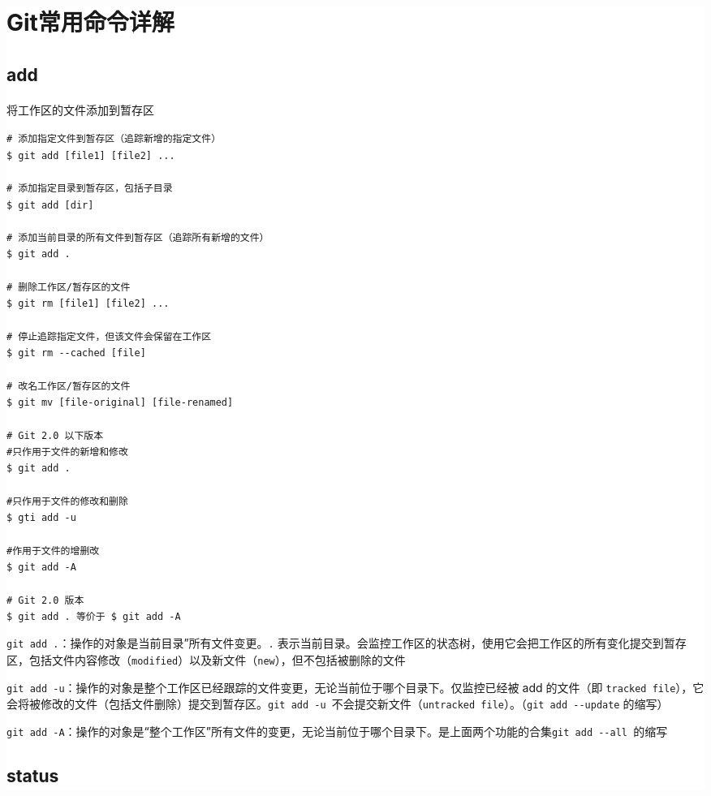 # Git常用命令详解

## add

将工作区的文件添加到暂存区


```
# 添加指定文件到暂存区（追踪新增的指定文件）
$ git add [file1] [file2] ...

# 添加指定目录到暂存区，包括子目录
$ git add [dir]

# 添加当前目录的所有文件到暂存区（追踪所有新增的文件）
$ git add .

# 删除工作区/暂存区的文件
$ git rm [file1] [file2] ...

# 停止追踪指定文件，但该文件会保留在工作区
$ git rm --cached [file]

# 改名工作区/暂存区的文件
$ git mv [file-original] [file-renamed]

# Git 2.0 以下版本
#只作用于文件的新增和修改
$ git add .

#只作用于文件的修改和删除
$ gti add -u

#作用于文件的增删改
$ git add -A

# Git 2.0 版本
$ git add . 等价于 $ git add -A

```

`git add .`：操作的对象是当前目录”所有文件变更。`.` 表示当前目录。会监控工作区的状态树，使用它会把工作区的所有变化提交到暂存区，包括文件内容修改（`modified`）以及新文件（`new`），但不包括被删除的文件

`git add -u`：操作的对象是整个工作区已经跟踪的文件变更，无论当前位于哪个目录下。仅监控已经被 add 的文件（即 `tracked file`），它会将被修改的文件（包括文件删除）提交到暂存区。`git add -u `不会提交新文件（`untracked file`）。（`git add --update` 的缩写）

`git add -A`：操作的对象是“整个工作区”所有文件的变更，无论当前位于哪个目录下。是上面两个功能的合集`git add --all `的缩写

## status

